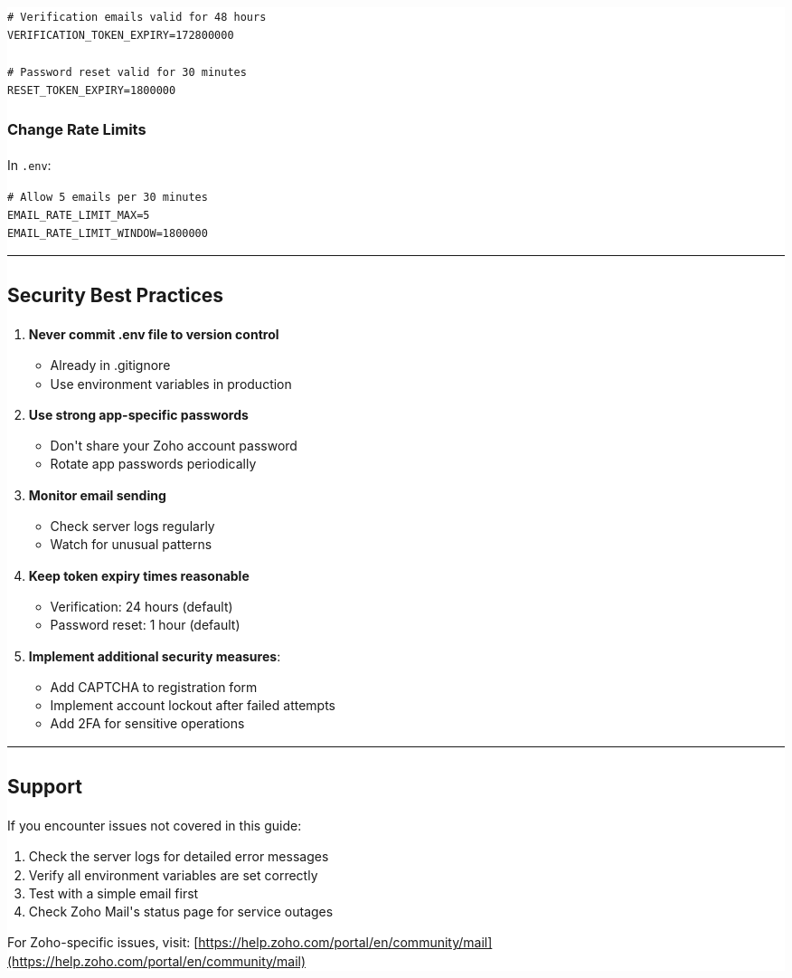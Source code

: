 ```env
# Verification emails valid for 48 hours
VERIFICATION_TOKEN_EXPIRY=172800000

# Password reset valid for 30 minutes
RESET_TOKEN_EXPIRY=1800000
```

### Change Rate Limits

In `.env`:

```env
# Allow 5 emails per 30 minutes
EMAIL_RATE_LIMIT_MAX=5
EMAIL_RATE_LIMIT_WINDOW=1800000
```

---

## Security Best Practices

1. **Never commit .env file to version control**
   - Already in .gitignore
   - Use environment variables in production

2. **Use strong app-specific passwords**
   - Don't share your Zoho account password
   - Rotate app passwords periodically

3. **Monitor email sending**
   - Check server logs regularly
   - Watch for unusual patterns

4. **Keep token expiry times reasonable**
   - Verification: 24 hours (default)
   - Password reset: 1 hour (default)

5. **Implement additional security measures**:
   - Add CAPTCHA to registration form
   - Implement account lockout after failed attempts
   - Add 2FA for sensitive operations

---

## Support

If you encounter issues not covered in this guide:

1. Check the server logs for detailed error messages
2. Verify all environment variables are set correctly
3. Test with a simple email first
4. Check Zoho Mail's status page for service outages

For Zoho-specific issues, visit: [https://help.zoho.com/portal/en/community/mail](https://help.zoho.com/portal/en/community/mail)
